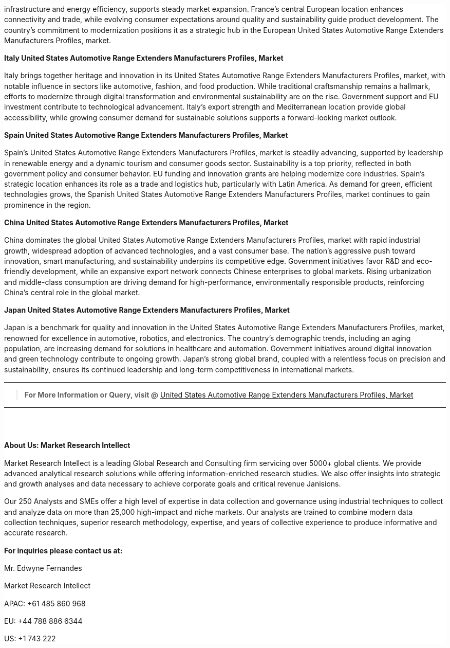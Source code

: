 infrastructure and energy efficiency, supports steady market expansion. France&rsquo;s central European location enhances connectivity and trade, while evolving consumer expectations around quality and sustainability guide product development. The country&rsquo;s commitment to modernization positions it as a strategic hub in the European United States Automotive Range Extenders Manufacturers Profiles, market.</p><p class="" data-start="3840" data-end="4422"><strong data-start="3840" data-end="3861">Italy United States Automotive Range Extenders Manufacturers Profiles, Market</strong></p><p class="" data-start="3840" data-end="4422">Italy brings together heritage and innovation in its United States Automotive Range Extenders Manufacturers Profiles, market, with notable influence in sectors like automotive, fashion, and food production. While traditional craftsmanship remains a hallmark, efforts to modernize through digital transformation and environmental sustainability are on the rise. Government support and EU investment contribute to technological advancement. Italy&rsquo;s export strength and Mediterranean location provide global accessibility, while growing consumer demand for sustainable solutions supports a forward-looking market outlook.</p><p class="" data-start="4424" data-end="4975"><strong data-start="4424" data-end="4445">Spain United States Automotive Range Extenders Manufacturers Profiles, Market</strong></p><p class="" data-start="4424" data-end="4975">Spain&rsquo;s United States Automotive Range Extenders Manufacturers Profiles, market is steadily advancing, supported by leadership in renewable energy and a dynamic tourism and consumer goods sector. Sustainability is a top priority, reflected in both government policy and consumer behavior. EU funding and innovation grants are helping modernize core industries. Spain&rsquo;s strategic location enhances its role as a trade and logistics hub, particularly with Latin America. As demand for green, efficient technologies grows, the Spanish United States Automotive Range Extenders Manufacturers Profiles, market continues to gain prominence in the region.</p><p class="" data-start="4977" data-end="5589"><strong data-start="4977" data-end="4998">China United States Automotive Range Extenders Manufacturers Profiles, Market</strong></p><p class="" data-start="4977" data-end="5589">China dominates the global United States Automotive Range Extenders Manufacturers Profiles, market with rapid industrial growth, widespread adoption of advanced technologies, and a vast consumer base. The nation&rsquo;s aggressive push toward innovation, smart manufacturing, and sustainability underpins its competitive edge. Government initiatives favor R&amp;D and eco-friendly development, while an expansive export network connects Chinese enterprises to global markets. Rising urbanization and middle-class consumption are driving demand for high-performance, environmentally responsible products, reinforcing China&rsquo;s central role in the global market.</p><p class="" data-start="5591" data-end="6162"><strong data-start="5591" data-end="5612">Japan United States Automotive Range Extenders Manufacturers Profiles, Market</strong></p><p class="" data-start="5591" data-end="6162">Japan is a benchmark for quality and innovation in the United States Automotive Range Extenders Manufacturers Profiles, market, renowned for excellence in automotive, robotics, and electronics. The country&rsquo;s demographic trends, including an aging population, are increasing demand for solutions in healthcare and automation. Government initiatives around digital innovation and green technology contribute to ongoing growth. Japan&rsquo;s strong global brand, coupled with a relentless focus on precision and sustainability, ensures its continued leadership and long-term competitiveness in international markets.</p><hr /><blockquote><p><span class="font-[700]"><strong>For More Information or Query, visit&nbsp;@</strong>&nbsp;</span><span class="font-[700]"><a href="https://www.marketresearchintellect.com/product/global-automotive-range-extenders-manufacturers-profiles-market/?utm_source=Linkedin&utm_medium=019" target="_blank" data-tracking-control-name="article-ssr-frontend-pulse_little-text-block" data-tracking-will-navigate="" data-test-link="">United States Automotive Range Extenders Manufacturers Profiles, Market</a></span></p></blockquote><hr /><h3>&nbsp;</h3><p><strong><span class="font-[700]">About Us: Market Research Intellect</span></strong></p><p><span class="">Market Research Intellect is a leading Global Research and Consulting firm servicing over 5000+ global clients. We provide advanced analytical research solutions while offering information-enriched research studies.&nbsp;</span>We also offer insights into strategic and growth analyses and data necessary to achieve corporate goals and critical revenue Janisions.</p><p><span class="">Our 250 Analysts and SMEs offer a high level of expertise in data collection and governance using industrial techniques to collect and analyze data on more than 25,000 high-impact and niche markets. Our analysts are trained to combine modern data collection techniques, superior research methodology, expertise, and years of collective experience to produce informative and accurate research.</span></p><p><strong>For inquiries please contact us at:</strong></p><p>Mr. Edwyne Fernandes</p><p>Market Research Intellect</p><p>APAC: +61 485 860 968</p><p>EU: +44 788 886 6344</p><p>US: +1 743 222